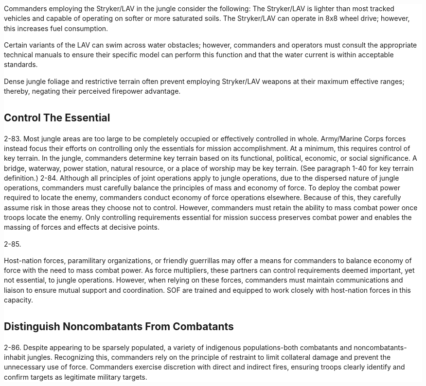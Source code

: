 Commanders employing the Stryker/LAV in the jungle consider the following:
The Stryker/LAV is lighter than most tracked vehicles and capable of operating on softer or more saturated soils. The Stryker/LAV can operate in 8x8 wheel drive; however, this increases fuel consumption.

Certain variants of the LAV can swim across water obstacles; however, commanders and operators must consult the appropriate technical manuals to ensure their specific model can perform this function and that the water current is within acceptable standards.

Dense jungle foliage and restrictive terrain often prevent employing Stryker/LAV weapons at their maximum effective ranges; thereby, negating their perceived firepower advantage.

## Control The Essential

2-83. Most jungle areas are too large to be completely occupied or effectively controlled in whole. Army/Marine Corps forces instead focus their efforts on controlling only the essentials for mission accomplishment. At a minimum, this requires control of key terrain. In the jungle, commanders determine key terrain based on its functional, political, economic, or social significance. A bridge, waterway, power station, natural resource, or a place of worship may be key terrain. (See paragraph 1-40 for key terrain definition.) 2-84. Although all principles of joint operations apply to jungle operations, due to the dispersed nature of jungle operations, commanders must carefully balance the principles of mass and economy of force. To deploy the combat power required to locate the enemy, commanders conduct economy of force operations elsewhere. Because of this, they carefully assume risk in those areas they choose not to control. However, commanders must retain the ability to mass combat power once troops locate the enemy. Only controlling requirements essential for mission success preserves combat power and enables the massing of forces and effects at decisive points.

2-85.

Host-nation forces, paramilitary organizations, or friendly guerrillas may offer a means for commanders to balance economy of force with the need to mass combat power. As force multipliers, these partners can control requirements deemed important, yet not essential, to jungle operations. However, when relying on these forces, commanders must maintain communications and liaison to ensure mutual support and coordination. SOF are trained and equipped to work closely with host-nation forces in this capacity.

## Distinguish Noncombatants From Combatants

2-86. Despite appearing to be sparsely populated, a variety of indigenous populations-both combatants and noncombatants-inhabit jungles. Recognizing this, commanders rely on the principle of restraint to limit collateral damage and prevent the unnecessary use of force. Commanders exercise discretion with direct and indirect fires, ensuring troops clearly identify and confirm targets as legitimate military targets.
